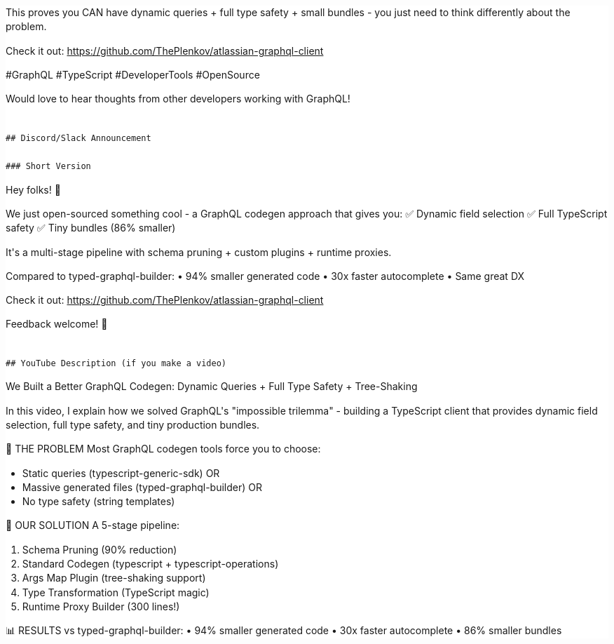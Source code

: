 This proves you CAN have dynamic queries + full type safety + small bundles - you just need to think differently about the problem.

Check it out: https://github.com/ThePlenkov/atlassian-graphql-client

#GraphQL #TypeScript #DeveloperTools #OpenSource

Would love to hear thoughts from other developers working with GraphQL!
```

## Discord/Slack Announcement

### Short Version
```
Hey folks! 👋

We just open-sourced something cool - a GraphQL codegen approach that gives you:
✅ Dynamic field selection
✅ Full TypeScript safety
✅ Tiny bundles (86% smaller)

It's a multi-stage pipeline with schema pruning + custom plugins + runtime proxies.

Compared to typed-graphql-builder:
• 94% smaller generated code
• 30x faster autocomplete
• Same great DX

Check it out: https://github.com/ThePlenkov/atlassian-graphql-client

Feedback welcome! 🙏
```

## YouTube Description (if you make a video)

```
We Built a Better GraphQL Codegen: Dynamic Queries + Full Type Safety + Tree-Shaking

In this video, I explain how we solved GraphQL's "impossible trilemma" - building a TypeScript client that provides dynamic field selection, full type safety, and tiny production bundles.

🎯 THE PROBLEM
Most GraphQL codegen tools force you to choose:
- Static queries (typescript-generic-sdk) OR
- Massive generated files (typed-graphql-builder) OR  
- No type safety (string templates)

🚀 OUR SOLUTION
A 5-stage pipeline:
1. Schema Pruning (90% reduction)
2. Standard Codegen (typescript + typescript-operations)
3. Args Map Plugin (tree-shaking support)
4. Type Transformation (TypeScript magic)
5. Runtime Proxy Builder (300 lines!)

📊 RESULTS
vs typed-graphql-builder:
• 94% smaller generated code
• 30x faster autocomplete
• 86% smaller bundles

